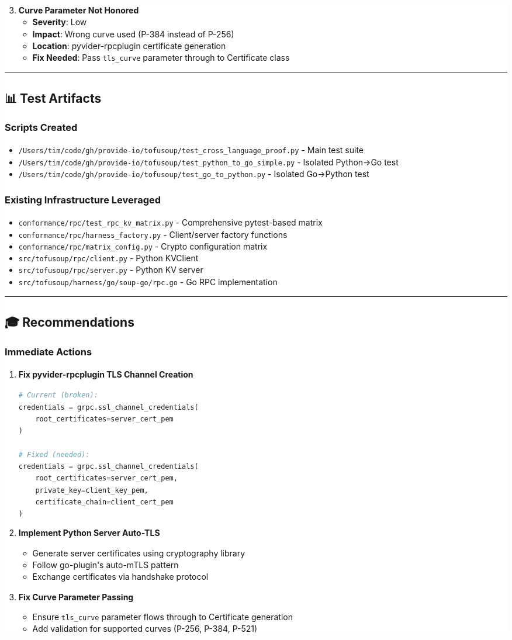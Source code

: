 3. **Curve Parameter Not Honored**
   - **Severity**: Low
   - **Impact**: Wrong curve used (P-384 instead of P-256)
   - **Location**: pyvider-rpcplugin certificate generation
   - **Fix Needed**: Pass `tls_curve` parameter through to Certificate class

---

## 📊 Test Artifacts

### Scripts Created
- `/Users/tim/code/gh/provide-io/tofusoup/test_cross_language_proof.py` - Main test suite
- `/Users/tim/code/gh/provide-io/tofusoup/test_python_to_go_simple.py` - Isolated Python→Go test
- `/Users/tim/code/gh/provide-io/tofusoup/test_go_to_python.py` - Isolated Go→Python test

### Existing Infrastructure Leveraged
- `conformance/rpc/test_rpc_kv_matrix.py` - Comprehensive pytest-based matrix
- `conformance/rpc/harness_factory.py` - Client/server factory functions
- `conformance/rpc/matrix_config.py` - Crypto configuration matrix
- `src/tofusoup/rpc/client.py` - Python KVClient
- `src/tofusoup/rpc/server.py` - Python KV server
- `src/tofusoup/harness/go/soup-go/rpc.go` - Go RPC implementation

---

## 🎓 Recommendations

### Immediate Actions

1. **Fix pyvider-rpcplugin TLS Channel Creation**
   ```python
   # Current (broken):
   credentials = grpc.ssl_channel_credentials(
       root_certificates=server_cert_pem
   )

   # Fixed (needed):
   credentials = grpc.ssl_channel_credentials(
       root_certificates=server_cert_pem,
       private_key=client_key_pem,
       certificate_chain=client_cert_pem
   )
   ```

2. **Implement Python Server Auto-TLS**
   - Generate server certificates using cryptography library
   - Follow go-plugin's auto-mTLS pattern
   - Exchange certificates via handshake protocol

3. **Fix Curve Parameter Passing**
   - Ensure `tls_curve` parameter flows through to Certificate generation
   - Add validation for supported curves (P-256, P-384, P-521)

